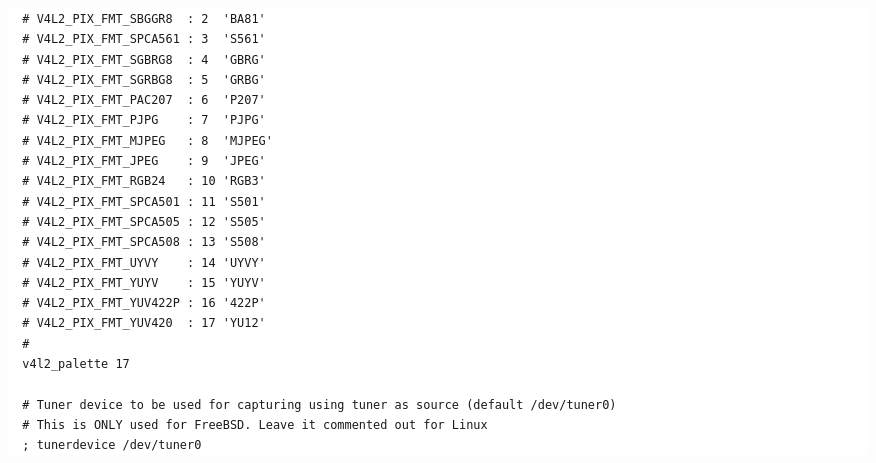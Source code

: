       # V4L2_PIX_FMT_SBGGR8  : 2  'BA81'
      # V4L2_PIX_FMT_SPCA561 : 3  'S561'
      # V4L2_PIX_FMT_SGBRG8  : 4  'GBRG'
      # V4L2_PIX_FMT_SGRBG8  : 5  'GRBG'
      # V4L2_PIX_FMT_PAC207  : 6  'P207'
      # V4L2_PIX_FMT_PJPG    : 7  'PJPG'
      # V4L2_PIX_FMT_MJPEG   : 8  'MJPEG'
      # V4L2_PIX_FMT_JPEG    : 9  'JPEG'
      # V4L2_PIX_FMT_RGB24   : 10 'RGB3'
      # V4L2_PIX_FMT_SPCA501 : 11 'S501'
      # V4L2_PIX_FMT_SPCA505 : 12 'S505'
      # V4L2_PIX_FMT_SPCA508 : 13 'S508'
      # V4L2_PIX_FMT_UYVY    : 14 'UYVY'
      # V4L2_PIX_FMT_YUYV    : 15 'YUYV'
      # V4L2_PIX_FMT_YUV422P : 16 '422P'
      # V4L2_PIX_FMT_YUV420  : 17 'YU12'
      #
      v4l2_palette 17

      # Tuner device to be used for capturing using tuner as source (default /dev/tuner0)
      # This is ONLY used for FreeBSD. Leave it commented out for Linux
      ; tunerdevice /dev/tuner0
